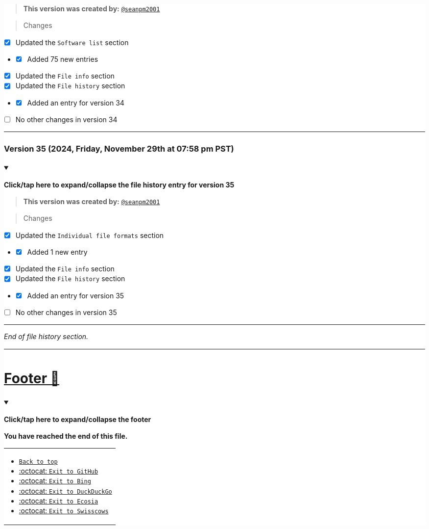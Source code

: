 > **This version was created by:** [`@seanpm2001`](https://github.com/seanpm2001/)

> Changes

- [x] Updated the `Software list` section
- - [x] Added 75 new entries
- [x] Updated the `File info` section
- [x] Updated the `File history` section
- - [x] Added an entry for version 34
- [ ] No other changes in version 34

</details> 

---

### Version 35 (2024, Friday, November 29th at 07:58 pm PST)

<details open><summary><p lang="en"><b>Click/tap here to expand/collapse the file history entry for version 35</b></p></summary>

> **This version was created by:** [`@seanpm2001`](https://github.com/seanpm2001/)

> Changes

- [x] Updated the `Individual file formats` section
- - [x] Added 1 new entry
- [x] Updated the `File info` section
- [x] Updated the `File history` section
- - [x] Added an entry for version 35
- [ ] No other changes in version 35

</details> 

---

_End of file history section._

</details> 



***



# [Footer 🦶️](#Footer-)

<details open><summary><p lang="en"><b>Click/tap here to expand/collapse the footer</b></p></summary>

**You have reached the end of this file.**

<table>
  <tr>
    <td>

- [`Back to top`](#Top)
- [:octocat: `Exit to GitHub`](https://github.com/)
- [:octocat: `Exit to Bing`](https://bing.com/)
- [:octocat: `Exit to DuckDuckGo`](https://duckduckgo.com/)
- [:octocat: `Exit to Ecosia`](https://ecosia.org/)
- [:octocat: `Exit to Swisscows`](https://swisscows.com/)

